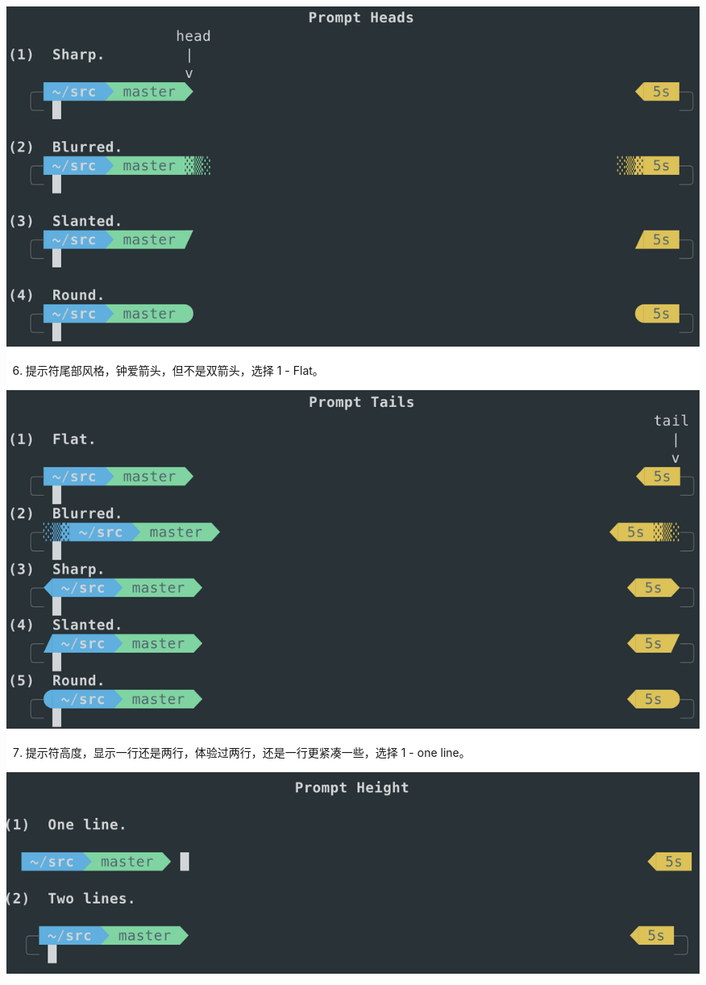 ![](_assets/2023-10-20-zsh-theme-powerlevel10k-05.png)

6.  提示符尾部风格，钟爱箭头，但不是双箭头，选择 1 - Flat。

![](_assets/2023-10-20-zsh-theme-powerlevel10k-06.png)

7.  提示符高度，显示一行还是两行，体验过两行，还是一行更紧凑一些，选择 1 - one line。

![](_assets/2023-10-20-zsh-theme-powerlevel10k-07.png)
